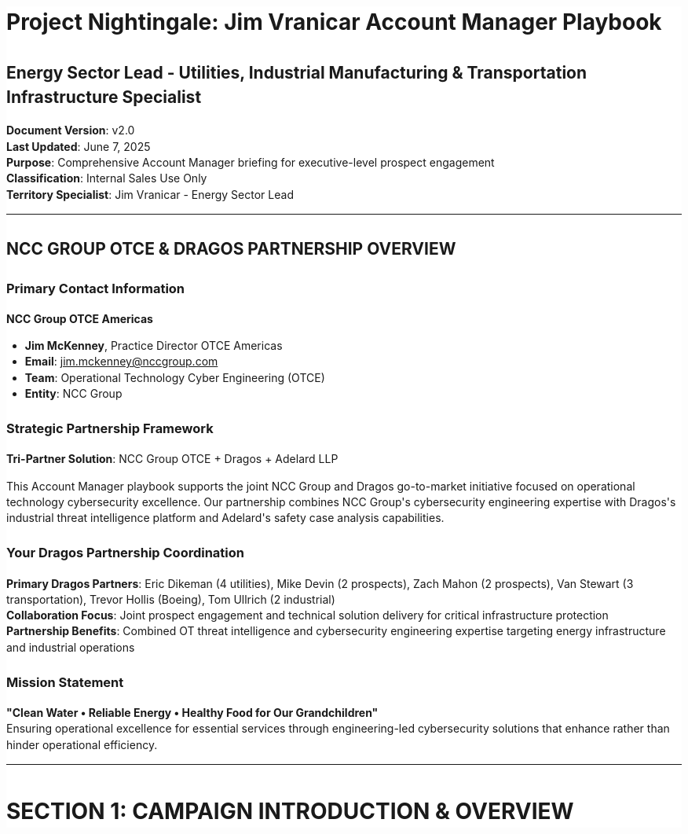 # Project Nightingale: Jim Vranicar Account Manager Playbook
## Energy Sector Lead - Utilities, Industrial Manufacturing & Transportation Infrastructure Specialist

**Document Version**: v2.0  
**Last Updated**: June 7, 2025  
**Purpose**: Comprehensive Account Manager briefing for executive-level prospect engagement  
**Classification**: Internal Sales Use Only  
**Territory Specialist**: Jim Vranicar - Energy Sector Lead

---

## NCC GROUP OTCE & DRAGOS PARTNERSHIP OVERVIEW

### Primary Contact Information
**NCC Group OTCE Americas**  
- **Jim McKenney**, Practice Director OTCE Americas  
- **Email**: jim.mckenney@nccgroup.com  
- **Team**: Operational Technology Cyber Engineering (OTCE)  
- **Entity**: NCC Group  

### Strategic Partnership Framework
**Tri-Partner Solution**: NCC Group OTCE + Dragos + Adelard LLP  

This Account Manager playbook supports the joint NCC Group and Dragos go-to-market initiative focused on operational technology cybersecurity excellence. Our partnership combines NCC Group's cybersecurity engineering expertise with Dragos's industrial threat intelligence platform and Adelard's safety case analysis capabilities.

### Your Dragos Partnership Coordination
**Primary Dragos Partners**: Eric Dikeman (4 utilities), Mike Devin (2 prospects), Zach Mahon (2 prospects), Van Stewart (3 transportation), Trevor Hollis (Boeing), Tom Ullrich (2 industrial)  
**Collaboration Focus**: Joint prospect engagement and technical solution delivery for critical infrastructure protection  
**Partnership Benefits**: Combined OT threat intelligence and cybersecurity engineering expertise targeting energy infrastructure and industrial operations  

### Mission Statement
**"Clean Water • Reliable Energy • Healthy Food for Our Grandchildren"**  
Ensuring operational excellence for essential services through engineering-led cybersecurity solutions that enhance rather than hinder operational efficiency.

---

# SECTION 1: CAMPAIGN INTRODUCTION & OVERVIEW
